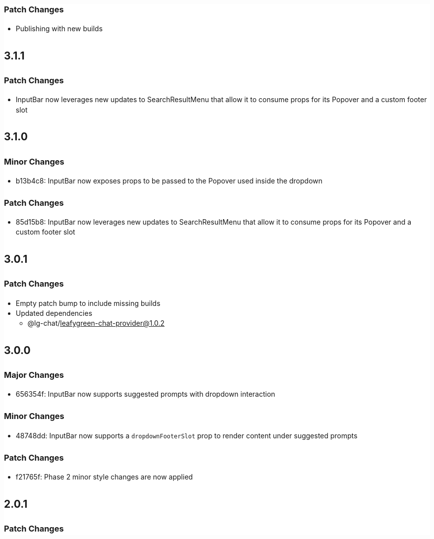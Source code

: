 ### Patch Changes

- Publishing with new builds

## 3.1.1

### Patch Changes

- InputBar now leverages new updates to SearchResultMenu that allow it to consume props for its Popover and a custom footer slot

## 3.1.0

### Minor Changes

- b13b4c8: InputBar now exposes props to be passed to the Popover used inside the dropdown

### Patch Changes

- 85d15b8: InputBar now leverages new updates to SearchResultMenu that allow it to consume props for its Popover and a custom footer slot

## 3.0.1

### Patch Changes

- Empty patch bump to include missing builds
- Updated dependencies
  - @lg-chat/leafygreen-chat-provider@1.0.2

## 3.0.0

### Major Changes

- 656354f: InputBar now supports suggested prompts with dropdown interaction

### Minor Changes

- 48748dd: InputBar now supports a `dropdownFooterSlot` prop to render content under suggested prompts

### Patch Changes

- f21765f: Phase 2 minor style changes are now applied

## 2.0.1

### Patch Changes
